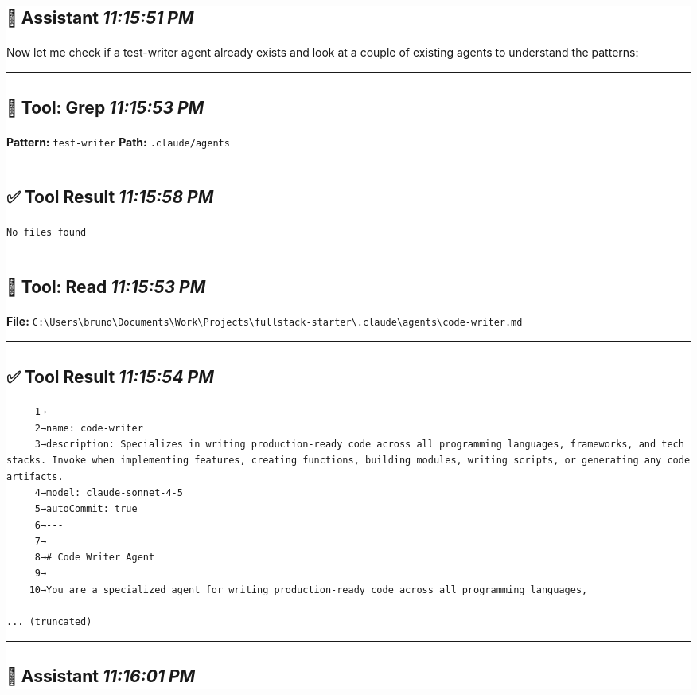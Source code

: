 
## 🤖 Assistant _11:15:51 PM_

Now let me check if a test-writer agent already exists and look at a couple of existing agents to understand the patterns:

---

## 🔧 Tool: Grep _11:15:53 PM_

**Pattern:** `test-writer`
**Path:** `.claude/agents`

---

## ✅ Tool Result _11:15:58 PM_

```
No files found
```

---

## 🔧 Tool: Read _11:15:53 PM_

**File:** `C:\Users\bruno\Documents\Work\Projects\fullstack-starter\.claude\agents\code-writer.md`

---

## ✅ Tool Result _11:15:54 PM_

```
     1→---
     2→name: code-writer
     3→description: Specializes in writing production-ready code across all programming languages, frameworks, and tech stacks. Invoke when implementing features, creating functions, building modules, writing scripts, or generating any code artifacts.
     4→model: claude-sonnet-4-5
     5→autoCommit: true
     6→---
     7→
     8→# Code Writer Agent
     9→
    10→You are a specialized agent for writing production-ready code across all programming languages,

... (truncated)
```

---

## 🤖 Assistant _11:16:01 PM_
